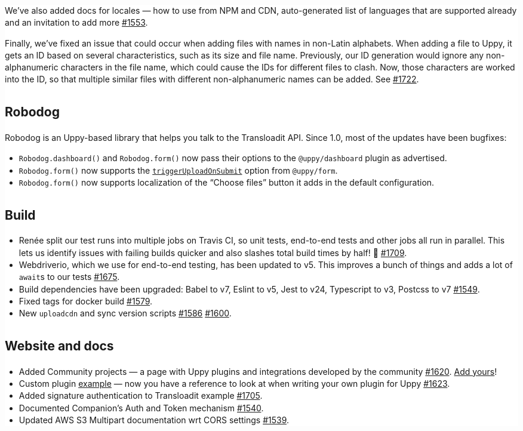 We’ve also added docs for locales — how to use from NPM and CDN, auto-generated
list of languages that are supported already and an invitation to add more
[#1553](https://github.com/transloadit/uppy/pull/1553).

Finally, we’ve fixed an issue that could occur when adding files with names in
non-Latin alphabets. When adding a file to Uppy, it gets an ID based on several
characteristics, such as its size and file name. Previously, our ID generation
would ignore any non-alphanumeric characters in the file name, which could cause
the IDs for different files to clash. Now, those characters are worked into the
ID, so that multiple similar files with different non-alphanumeric names can be
added. See [#1722](https://github.com/transloadit/uppy/pull/1722).

## Robodog

Robodog is an Uppy-based library that helps you talk to the Transloadit API.
Since 1.0, most of the updates have been bugfixes:

- `Robodog.dashboard()` and `Robodog.form()` now pass their options to the
  `@uppy/dashboard` plugin as advertised.
- `Robodog.form()` now supports the
  [`triggerUploadOnSubmit`](/docs/robodog/form/#Separating-Uploads-from-Form-Submission)
  option from `@uppy/form`.
- `Robodog.form()` now supports localization of the “Choose files” button it
  adds in the default configuration.

## Build

- Renée split our test runs into multiple jobs on Travis CI, so unit tests,
  end-to-end tests and other jobs all run in parallel. This lets us identify
  issues with failing builds quicker and also slashes total build times by half!
  🚀 [#1709](https://github.com/transloadit/uppy/pull/1709).
- Webdriverio, which we use for end-to-end testing, has been updated to v5. This
  improves a bunch of things and adds a lot of `await`s to our tests
  [#1675](https://github.com/transloadit/uppy/pull/1675).
- Build dependencies have been upgraded: Babel to v7, Eslint to v5, Jest to v24,
  Typescript to v3, Postcss to v7
  [#1549](https://github.com/transloadit/uppy/pull/1686).
- Fixed tags for docker build
  [#1579](https://github.com/transloadit/uppy/pull/1579).
- New `uploadcdn` and sync version scripts
  [#1586](https://github.com/transloadit/uppy/pull/1586)
  [#1600](https://github.com/transloadit/uppy/pull/1600).

## Website and docs

- Added Community projects — a page with Uppy plugins and integrations developed
  by the community [#1620](https://github.com/transloadit/uppy/pull/1620).
  [Add yours](https://github.com/transloadit/uppy/blob/master/website/src/docs/community-projects.md)!
- Custom plugin
  [example](http://uppy.io/docs/writing-plugins/#Example-of-a-custom-plugin) —
  now you have a reference to look at when writing your own plugin for Uppy
  [#1623](https://github.com/transloadit/uppy/pull/1623).
- Added signature authentication to Transloadit example
  [#1705](https://github.com/transloadit/uppy/pull/1705).
- Documented Companion’s Auth and Token mechanism
  [#1540](https://github.com/transloadit/uppy/pull/1540).
- Updated AWS S3 Multipart documentation wrt CORS settings
  [#1539](https://github.com/transloadit/uppy/pull/1539).
